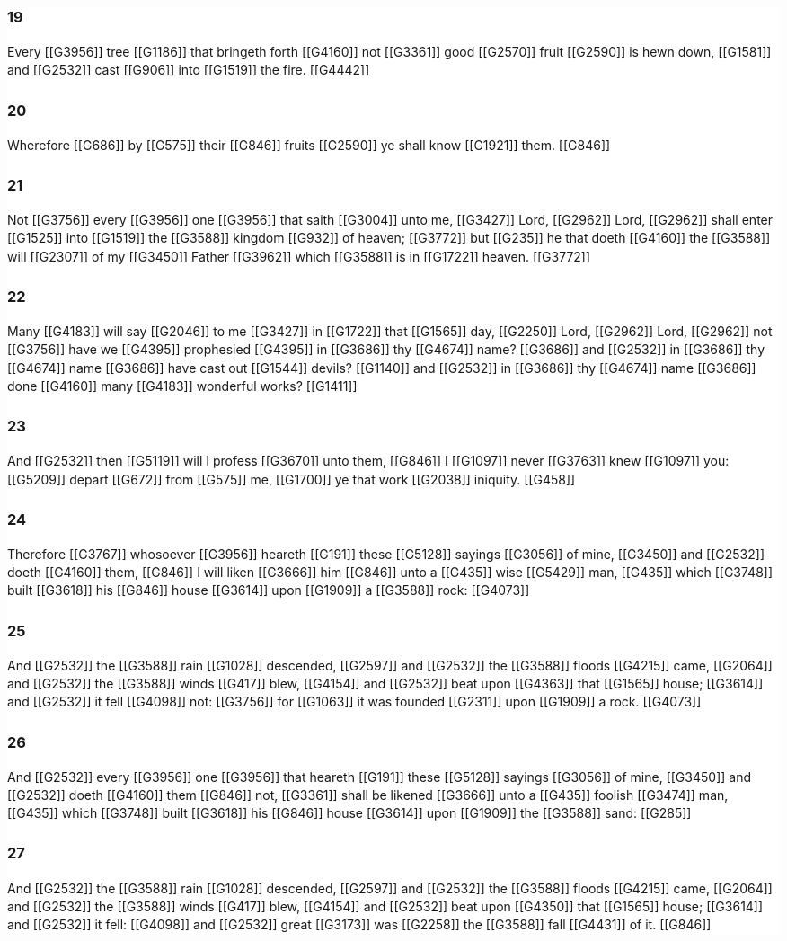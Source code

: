 ### 19
Every [[G3956]] tree [[G1186]] that bringeth forth [[G4160]] not [[G3361]] good [[G2570]] fruit [[G2590]] is hewn down, [[G1581]] and [[G2532]] cast [[G906]] into [[G1519]] the fire. [[G4442]]

### 20
Wherefore [[G686]] by [[G575]] their [[G846]] fruits [[G2590]] ye shall know [[G1921]] them. [[G846]]

### 21
Not [[G3756]] every [[G3956]] one [[G3956]] that saith [[G3004]] unto me, [[G3427]] Lord, [[G2962]] Lord, [[G2962]] shall enter [[G1525]] into [[G1519]] the [[G3588]] kingdom [[G932]] of heaven; [[G3772]] but [[G235]] he that doeth [[G4160]] the [[G3588]] will [[G2307]] of my [[G3450]] Father [[G3962]] which [[G3588]] is in [[G1722]] heaven. [[G3772]]

### 22
Many [[G4183]] will say [[G2046]] to me [[G3427]] in [[G1722]] that [[G1565]] day, [[G2250]] Lord, [[G2962]] Lord, [[G2962]] not [[G3756]] have we [[G4395]] prophesied [[G4395]] in [[G3686]] thy [[G4674]] name? [[G3686]] and [[G2532]] in [[G3686]] thy [[G4674]] name [[G3686]] have cast out [[G1544]] devils? [[G1140]] and [[G2532]] in [[G3686]] thy [[G4674]] name [[G3686]] done [[G4160]] many [[G4183]] wonderful works? [[G1411]]

### 23
And [[G2532]] then [[G5119]] will I profess [[G3670]] unto them, [[G846]] I [[G1097]] never [[G3763]] knew [[G1097]] you: [[G5209]] depart [[G672]] from [[G575]] me, [[G1700]] ye that work [[G2038]] iniquity. [[G458]]

### 24
Therefore [[G3767]] whosoever [[G3956]] heareth [[G191]] these [[G5128]] sayings [[G3056]] of mine, [[G3450]] and [[G2532]] doeth [[G4160]] them, [[G846]] I will liken [[G3666]] him [[G846]] unto a [[G435]] wise [[G5429]] man, [[G435]] which [[G3748]] built [[G3618]] his [[G846]] house [[G3614]] upon [[G1909]] a [[G3588]] rock: [[G4073]]

### 25
And [[G2532]] the [[G3588]] rain [[G1028]] descended, [[G2597]] and [[G2532]] the [[G3588]] floods [[G4215]] came, [[G2064]] and [[G2532]] the [[G3588]] winds [[G417]] blew, [[G4154]] and [[G2532]] beat upon [[G4363]] that [[G1565]] house; [[G3614]] and [[G2532]] it fell [[G4098]] not: [[G3756]] for [[G1063]] it was founded [[G2311]] upon [[G1909]] a rock. [[G4073]]

### 26
And [[G2532]] every [[G3956]] one [[G3956]] that heareth [[G191]] these [[G5128]] sayings [[G3056]] of mine, [[G3450]] and [[G2532]] doeth [[G4160]] them [[G846]] not, [[G3361]] shall be likened [[G3666]] unto a [[G435]] foolish [[G3474]] man, [[G435]] which [[G3748]] built [[G3618]] his [[G846]] house [[G3614]] upon [[G1909]] the [[G3588]] sand: [[G285]]

### 27
And [[G2532]] the [[G3588]] rain [[G1028]] descended, [[G2597]] and [[G2532]] the [[G3588]] floods [[G4215]] came, [[G2064]] and [[G2532]] the [[G3588]] winds [[G417]] blew, [[G4154]] and [[G2532]] beat upon [[G4350]] that [[G1565]] house; [[G3614]] and [[G2532]] it fell: [[G4098]] and [[G2532]] great [[G3173]] was [[G2258]] the [[G3588]] fall [[G4431]] of it. [[G846]]
